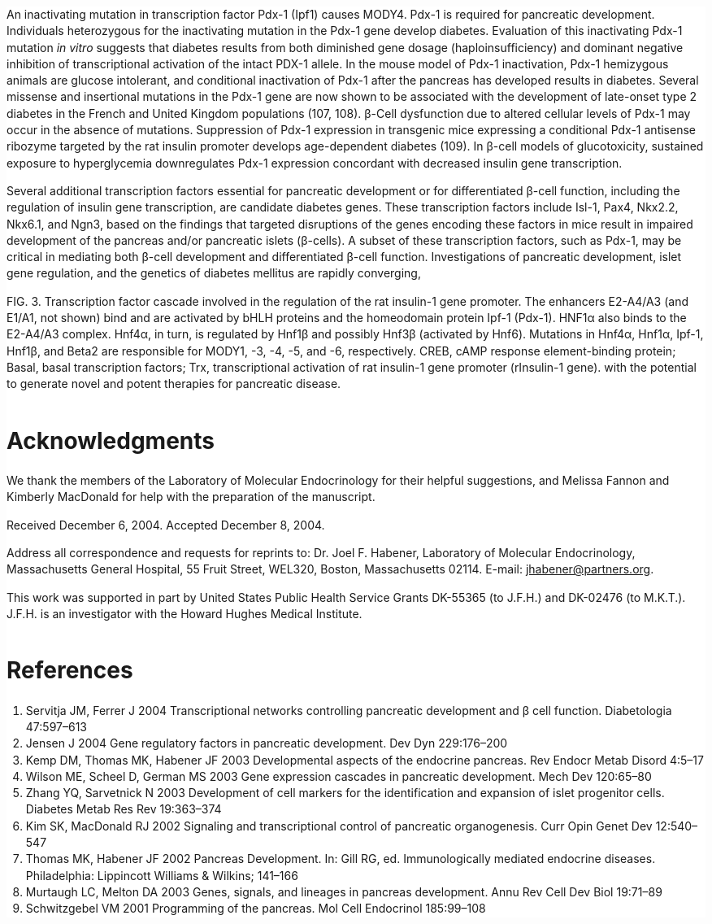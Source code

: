An inactivating mutation in transcription factor Pdx-1 (Ipf1) causes MODY4. Pdx-1 is required for pancreatic development. Individuals heterozygous for the inactivating mutation in the Pdx-1 gene develop diabetes. Evaluation of this inactivating Pdx-1 mutation *in vitro* suggests that diabetes results from both diminished gene dosage (haploinsufficiency) and dominant negative inhibition of transcriptional activation of the intact PDX-1 allele. In the mouse model of Pdx-1 inactivation, Pdx-1 hemizygous animals are glucose intolerant, and conditional inactivation of Pdx-1 after the pancreas has developed results in diabetes. Several missense and insertional mutations in the Pdx-1 gene are now shown to be associated with the development of late-onset type 2 diabetes in the French and United Kingdom populations (107, 108). β-Cell dysfunction due to altered cellular levels of Pdx-1 may occur in the absence of mutations. Suppression of Pdx-1 expression in transgenic mice expressing a conditional Pdx-1 antisense ribozyme targeted by the rat insulin promoter develops age-dependent diabetes (109). In β-cell models of glucotoxicity, sustained exposure to hyperglycemia downregulates Pdx-1 expression concordant with decreased insulin gene transcription.

Several additional transcription factors essential for pancreatic development or for differentiated β-cell function, including the regulation of insulin gene transcription, are candidate diabetes genes. These transcription factors include Isl-1, Pax4, Nkx2.2, Nkx6.1, and Ngn3, based on the findings that targeted disruptions of the genes encoding these factors in mice result in impaired development of the pancreas and/or pancreatic islets (β-cells). A subset of these transcription factors, such as Pdx-1, may be critical in mediating both β-cell development and differentiated β-cell function. Investigations of pancreatic development, islet gene regulation, and the genetics of diabetes mellitus are rapidly converging,

FIG. 3. Transcription factor cascade involved in the regulation of the rat insulin-1 gene promoter. The enhancers E2-A4/A3 (and E1/A1, not shown) bind and are activated by bHLH proteins and the homeodomain protein Ipf-1 (Pdx-1). HNF1α also binds to the E2-A4/A3 complex. Hnf4α, in turn, is regulated by Hnf1β and possibly Hnf3β (activated by Hnf6). Mutations in Hnf4α, Hnf1α, Ipf-1, Hnf1β, and Beta2 are responsible for MODY1, -3, -4, -5, and -6, respectively. CREB, cAMP response element-binding protein; Basal, basal transcription factors; Trx, transcriptional activation of rat insulin-1 gene promoter (rInsulin-1 gene).
with the potential to generate novel and potent therapies for pancreatic disease.

# Acknowledgments

We thank the members of the Laboratory of Molecular Endocrinology for their helpful suggestions, and Melissa Fannon and Kimberly MacDonald for help with the preparation of the manuscript.

Received December 6, 2004. Accepted December 8, 2004.

Address all correspondence and requests for reprints to: Dr. Joel F. Habener, Laboratory of Molecular Endocrinology, Massachusetts General Hospital, 55 Fruit Street, WEL320, Boston, Massachusetts 02114. E-mail: jhabener@partners.org.

This work was supported in part by United States Public Health Service Grants DK-55365 (to J.F.H.) and DK-02476 (to M.K.T.). J.F.H. is an investigator with the Howard Hughes Medical Institute.

# References

1. Servitja JM, Ferrer J 2004 Transcriptional networks controlling pancreatic development and β cell function. Diabetologia 47:597–613
2. Jensen J 2004 Gene regulatory factors in pancreatic development. Dev Dyn 229:176–200
3. Kemp DM, Thomas MK, Habener JF 2003 Developmental aspects of the endocrine pancreas. Rev Endocr Metab Disord 4:5–17
4. Wilson ME, Scheel D, German MS 2003 Gene expression cascades in pancreatic development. Mech Dev 120:65–80
5. Zhang YQ, Sarvetnick N 2003 Development of cell markers for the identification and expansion of islet progenitor cells. Diabetes Metab Res Rev 19:363–374
6. Kim SK, MacDonald RJ 2002 Signaling and transcriptional control of pancreatic organogenesis. Curr Opin Genet Dev 12:540–547
7. Thomas MK, Habener JF 2002 Pancreas Development. In: Gill RG, ed. Immunologically mediated endocrine diseases. Philadelphia: Lippincott Williams & Wilkins; 141–166
8. Murtaugh LC, Melton DA 2003 Genes, signals, and lineages in pancreas development. Annu Rev Cell Dev Biol 19:71–89
9. Schwitzgebel VM 2001 Programming of the pancreas. Mol Cell Endocrinol 185:99–108
